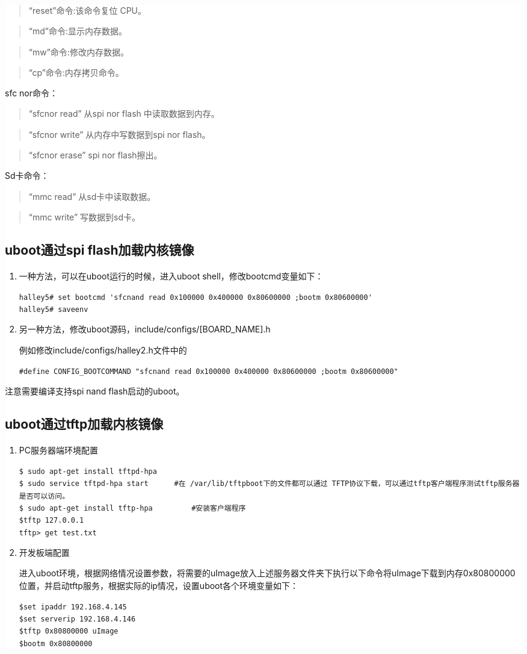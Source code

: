 > “reset”命令:该命令复位 CPU。

> “md”命令:显示内存数据。

> “mw”命令:修改内存数据。

> “cp”命令:内存拷贝命令。


sfc nor命令：

> “sfcnor read” 从spi nor flash 中读取数据到内存。

> “sfcnor write” 从内存中写数据到spi nor flash。

> “sfcnor erase” spi nor flash擦出。



Sd卡命令：

> “mmc read” 从sd卡中读取数据。

> “mmc write” 写数据到sd卡。


## uboot通过spi flash加载内核镜像

1. 一种方法，可以在uboot运行的时候，进入uboot shell，修改bootcmd变量如下：
    ```
    halley5# set bootcmd 'sfcnand read 0x100000 0x400000 0x80600000 ;bootm 0x80600000'
    halley5# saveenv
    ```

2. 另一种方法，修改uboot源码，include/configs/[BOARD_NAME].h

    例如修改include/configs/halley2.h文件中的
    ```
    #define CONFIG_BOOTCOMMAND "sfcnand read 0x100000 0x400000 0x80600000 ;bootm 0x80600000"
    ```
注意需要编译支持spi nand flash启动的uboot。



## uboot通过tftp加载内核镜像

1. PC服务器端环境配置
    ```
    $ sudo apt-get install tftpd-hpa
    $ sudo service tftpd-hpa start      #在 /var/lib/tftpboot下的文件都可以通过 TFTP协议下载，可以通过tftp客户端程序测试tftp服务器是否可以访问。
    $ sudo apt-get install tftp-hpa			#安装客户端程序
    $tftp 127.0.0.1
    tftp> get test.txt
    ```

2. 开发板端配置

    进入uboot环境，根据网络情况设置参数，将需要的uImage放入上述服务器文件夹下执行以下命令将uImage下载到内存0x80800000位置，并启动tftp服务，根据实际的ip情况，设置uboot各个环境变量如下：
    ```
    $set ipaddr 192.168.4.145
    $set serverip 192.168.4.146
    $tftp 0x80800000 uImage
    $bootm 0x80800000
    ```
